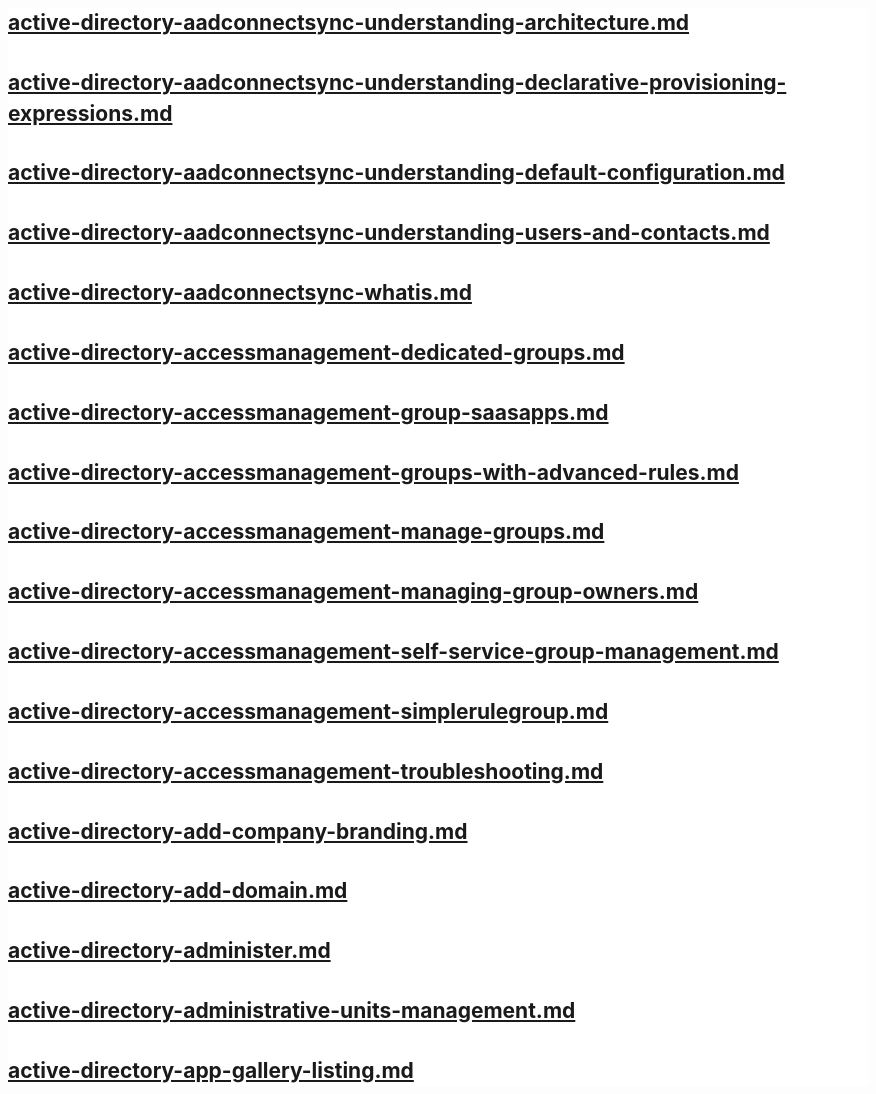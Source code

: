 ## [active-directory-aadconnectsync-understanding-architecture.md](active-directory-aadconnectsync-understanding-architecture.md)
## [active-directory-aadconnectsync-understanding-declarative-provisioning-expressions.md](active-directory-aadconnectsync-understanding-declarative-provisioning-expressions.md)
## [active-directory-aadconnectsync-understanding-default-configuration.md](active-directory-aadconnectsync-understanding-default-configuration.md)
## [active-directory-aadconnectsync-understanding-users-and-contacts.md](active-directory-aadconnectsync-understanding-users-and-contacts.md)
## [active-directory-aadconnectsync-whatis.md](active-directory-aadconnectsync-whatis.md)
## [active-directory-accessmanagement-dedicated-groups.md](active-directory-accessmanagement-dedicated-groups.md)
## [active-directory-accessmanagement-group-saasapps.md](active-directory-accessmanagement-group-saasapps.md)
## [active-directory-accessmanagement-groups-with-advanced-rules.md](active-directory-accessmanagement-groups-with-advanced-rules.md)
## [active-directory-accessmanagement-manage-groups.md](active-directory-accessmanagement-manage-groups.md)
## [active-directory-accessmanagement-managing-group-owners.md](active-directory-accessmanagement-managing-group-owners.md)
## [active-directory-accessmanagement-self-service-group-management.md](active-directory-accessmanagement-self-service-group-management.md)
## [active-directory-accessmanagement-simplerulegroup.md](active-directory-accessmanagement-simplerulegroup.md)
## [active-directory-accessmanagement-troubleshooting.md](active-directory-accessmanagement-troubleshooting.md)
## [active-directory-add-company-branding.md](active-directory-add-company-branding.md)
## [active-directory-add-domain.md](active-directory-add-domain.md)
## [active-directory-administer.md](active-directory-administer.md)
## [active-directory-administrative-units-management.md](active-directory-administrative-units-management.md)
## [active-directory-app-gallery-listing.md](active-directory-app-gallery-listing.md)